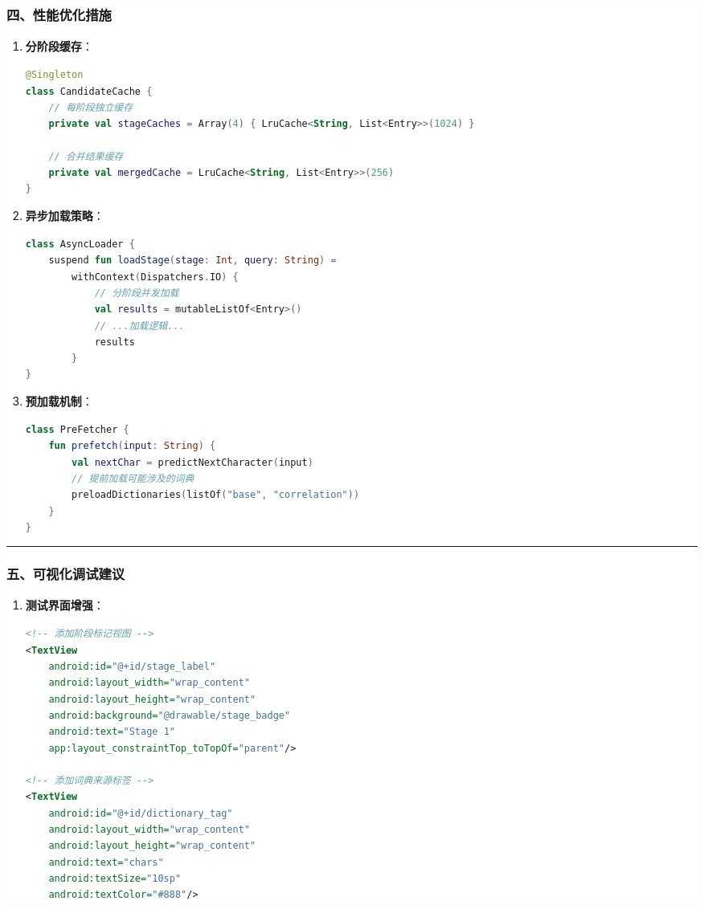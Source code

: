 
### 四、性能优化措施
1. **分阶段缓存**：
   ```kotlin
   @Singleton
   class CandidateCache {
       // 每阶段独立缓存
       private val stageCaches = Array(4) { LruCache<String, List<Entry>>(1024) }
       
       // 合并结果缓存
       private val mergedCache = LruCache<String, List<Entry>>(256)
   }
   ```

2. **异步加载策略**：
   ```kotlin
   class AsyncLoader {
       suspend fun loadStage(stage: Int, query: String) = 
           withContext(Dispatchers.IO) {
               // 分阶段并发加载
               val results = mutableListOf<Entry>()
               // ...加载逻辑...
               results
           }
   }
   ```

3. **预加载机制**：
   ```kotlin
   class PreFetcher {
       fun prefetch(input: String) {
           val nextChar = predictNextCharacter(input)
           // 提前加载可能涉及的词典
           preloadDictionaries(listOf("base", "correlation"))
       }
   }
   ```

---

### 五、可视化调试建议
1. **测试界面增强**：
   ```xml
   <!-- 添加阶段标记视图 -->
   <TextView
       android:id="@+id/stage_label"
       android:layout_width="wrap_content"
       android:layout_height="wrap_content"
       android:background="@drawable/stage_badge"
       android:text="Stage 1"
       app:layout_constraintTop_toTopOf="parent"/>
   
   <!-- 添加词典来源标签 -->
   <TextView
       android:id="@+id/dictionary_tag"
       android:layout_width="wrap_content"
       android:layout_height="wrap_content"
       android:text="chars"
       android:textSize="10sp"
       android:textColor="#888"/>
   ```
